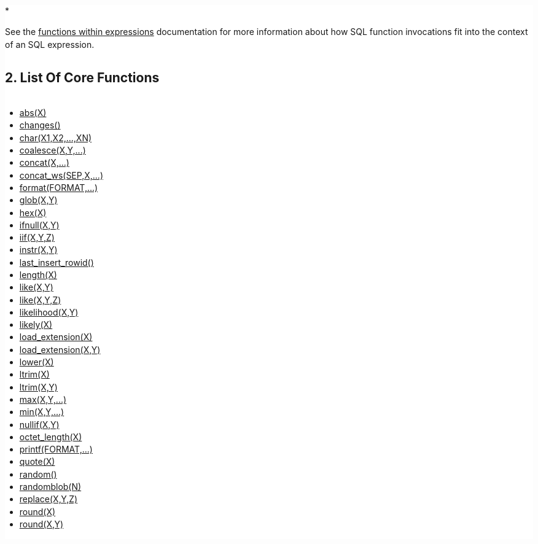 <path d="M258,17 L 237,17 Q 222,17 222,32 L 222,40 Q 222,55 229,55 L 237,55"  style="fill:none;stroke-width:2.16;stroke:rgb(0,0,0);" />
<polygon points="273,82 261,86 261,77" style="fill:rgb(0,0,0)"/>
<path d="M194,55 L 202,55 Q 209,55 209,68 Q 209,82 224,82 L 252,82 L 267,82"  style="fill:none;stroke-width:2.16;stroke:rgb(0,0,0);" />
<path d="M273,82 L 310,82 Q 325,82 325,68 Q 325,55 332,55 L 340,55"  style="fill:none;stroke-width:2.16;stroke:rgb(0,0,0);" />
<path d="M273,124A15 15 0 0 0 288 109A15 15 0 0 0 273 94A15 15 0 0 0 258 109A15 15 0 0 0 273 124Z"  style="fill:none;stroke-width:2.16;stroke:rgb(0,0,0);" />
<text x="273" y="109" text-anchor="middle" font-weight="bold" fill="rgb(0,0,0)" dominant-baseline="central">*</text>
<polygon points="258,109 246,113 246,105" style="fill:rgb(0,0,0)"/>
<path d="M194,55 L 202,55 Q 209,55 209,70 L 209,94 Q 209,109 224,109 L 237,109 L 252,109"  style="fill:none;stroke-width:2.16;stroke:rgb(0,0,0);" />
<path d="M288,109 L 310,109 Q 325,109 325,94 L 325,85 L 325,70"  style="fill:none;stroke-width:2.16;stroke:rgb(0,0,0);" />
</svg>
</div>
 </div>


<p>
See the <a href="lang_expr#*funcinexpr">functions within expressions</a> documentation for
more information about how SQL function invocations fit into the context
of an SQL expression.

</p><h2 id="list_of_core_functions"><span>2. </span>List Of Core Functions</h2>

<p>
<div class='columns' >
<ul style='padding-top:0;'>
<li><a href='lang_corefunc.html#abs'>abs(X)</a></li>
<li><a href='lang_corefunc.html#changes'>changes()</a></li>
<li><a href='lang_corefunc.html#char'>char(X1,X2,...,XN)</a></li>
<li><a href='lang_corefunc.html#coalesce'>coalesce(X,Y,...)</a></li>
<li><a href='lang_corefunc.html#concat'>concat(X,...)</a></li>
<li><a href='lang_corefunc.html#concat_ws'>concat_ws(SEP,X,...)</a></li>
<li><a href='lang_corefunc.html#format'>format(FORMAT,...)</a></li>
<li><a href='lang_corefunc.html#glob'>glob(X,Y)</a></li>
<li><a href='lang_corefunc.html#hex'>hex(X)</a></li>
<li><a href='lang_corefunc.html#ifnull'>ifnull(X,Y)</a></li>
<li><a href='lang_corefunc.html#iif'>iif(X,Y,Z)</a></li>
<li><a href='lang_corefunc.html#instr'>instr(X,Y)</a></li>
<li><a href='lang_corefunc.html#last_insert_rowid'>last_insert_rowid()</a></li>
<li><a href='lang_corefunc.html#length'>length(X)</a></li>
<li><a href='lang_corefunc.html#like'>like(X,Y)</a></li>
<li><a href='lang_corefunc.html#like'>like(X,Y,Z)</a></li>
<li><a href='lang_corefunc.html#likelihood'>likelihood(X,Y)</a></li>
<li><a href='lang_corefunc.html#likely'>likely(X)</a></li>
<li><a href='lang_corefunc.html#load_extension'>load_extension(X)</a></li>
<li><a href='lang_corefunc.html#load_extension'>load_extension(X,Y)</a></li>
<li><a href='lang_corefunc.html#lower'>lower(X)</a></li>
<li><a href='lang_corefunc.html#ltrim'>ltrim(X)</a></li>
<li><a href='lang_corefunc.html#ltrim'>ltrim(X,Y)</a></li>
<li><a href='lang_corefunc.html#max_scalar'>max(X,Y,...)</a></li>
<li><a href='lang_corefunc.html#min_scalar'>min(X,Y,...)</a></li>
<li><a href='lang_corefunc.html#nullif'>nullif(X,Y)</a></li>
<li><a href='lang_corefunc.html#octet_length'>octet_length(X)</a></li>
<li><a href='lang_corefunc.html#printf'>printf(FORMAT,...)</a></li>
<li><a href='lang_corefunc.html#quote'>quote(X)</a></li>
<li><a href='lang_corefunc.html#random'>random()</a></li>
<li><a href='lang_corefunc.html#randomblob'>randomblob(N)</a></li>
<li><a href='lang_corefunc.html#replace'>replace(X,Y,Z)</a></li>
<li><a href='lang_corefunc.html#round'>round(X)</a></li>
<li><a href='lang_corefunc.html#round'>round(X,Y)</a></li>